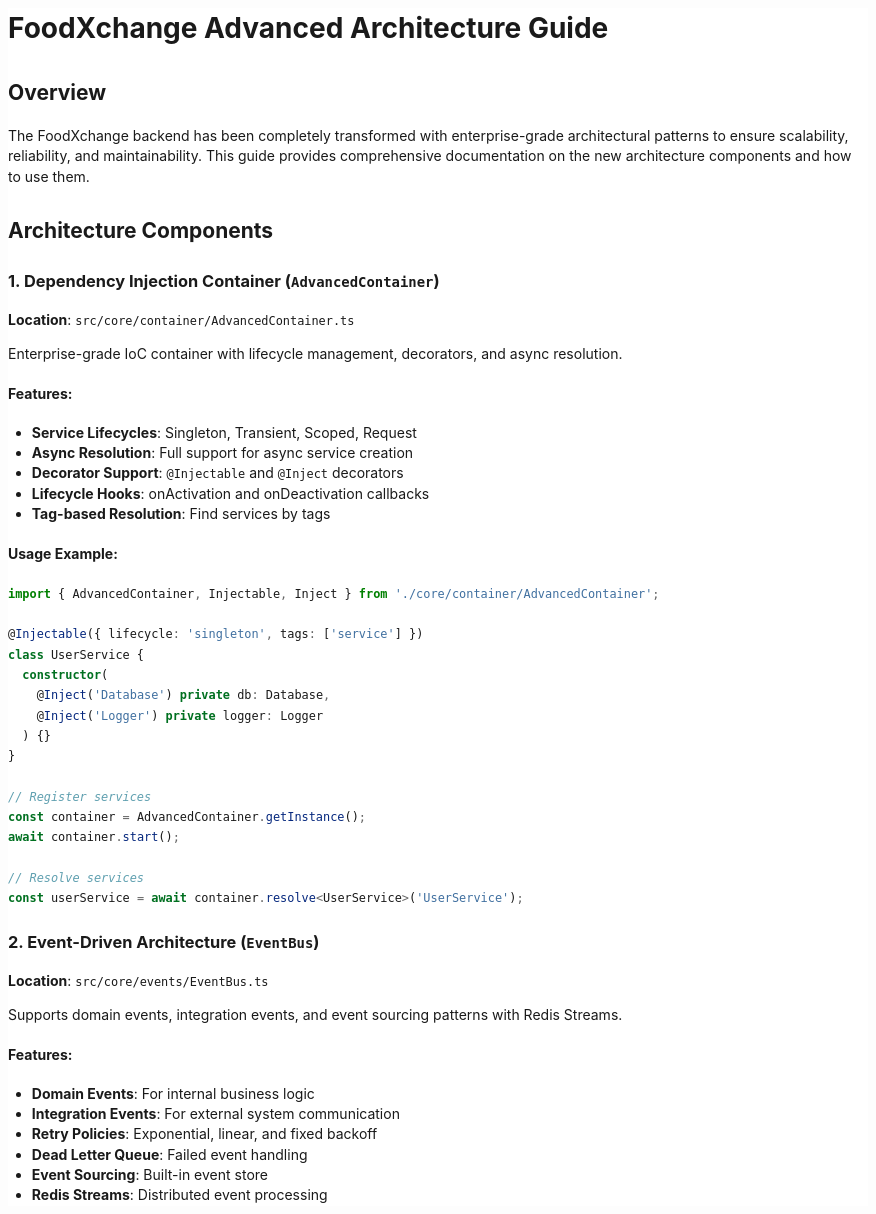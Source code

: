 # FoodXchange Advanced Architecture Guide

## Overview

The FoodXchange backend has been completely transformed with enterprise-grade architectural patterns to ensure scalability, reliability, and maintainability. This guide provides comprehensive documentation on the new architecture components and how to use them.

## Architecture Components

### 1. Dependency Injection Container (`AdvancedContainer`)

**Location**: `src/core/container/AdvancedContainer.ts`

Enterprise-grade IoC container with lifecycle management, decorators, and async resolution.

#### Features:
- **Service Lifecycles**: Singleton, Transient, Scoped, Request
- **Async Resolution**: Full support for async service creation
- **Decorator Support**: `@Injectable` and `@Inject` decorators
- **Lifecycle Hooks**: onActivation and onDeactivation callbacks
- **Tag-based Resolution**: Find services by tags

#### Usage Example:
```typescript
import { AdvancedContainer, Injectable, Inject } from './core/container/AdvancedContainer';

@Injectable({ lifecycle: 'singleton', tags: ['service'] })
class UserService {
  constructor(
    @Inject('Database') private db: Database,
    @Inject('Logger') private logger: Logger
  ) {}
}

// Register services
const container = AdvancedContainer.getInstance();
await container.start();

// Resolve services
const userService = await container.resolve<UserService>('UserService');
```

### 2. Event-Driven Architecture (`EventBus`)

**Location**: `src/core/events/EventBus.ts`

Supports domain events, integration events, and event sourcing patterns with Redis Streams.

#### Features:
- **Domain Events**: For internal business logic
- **Integration Events**: For external system communication
- **Retry Policies**: Exponential, linear, and fixed backoff
- **Dead Letter Queue**: Failed event handling
- **Event Sourcing**: Built-in event store
- **Redis Streams**: Distributed event processing
